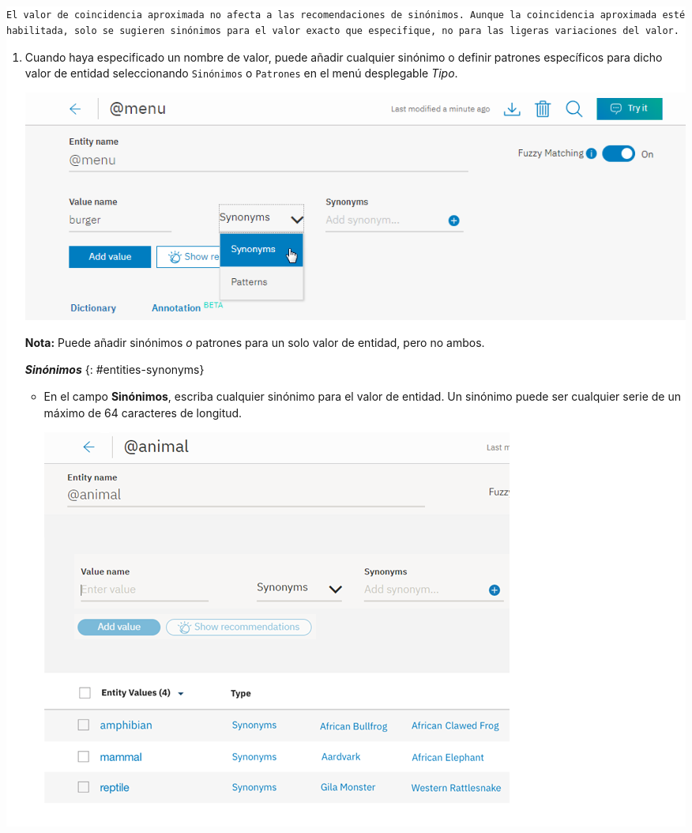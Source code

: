     El valor de coincidencia aproximada no afecta a las recomendaciones de sinónimos. Aunque la coincidencia aproximada esté habilitada, solo se sugieren sinónimos para el valor exacto que especifique, no para las ligeras variaciones del valor.

1.  Cuando haya especificado un nombre de valor, puede añadir cualquier sinónimo o definir patrones específicos para dicho valor de entidad seleccionando `Sinónimos` o `Patrones` en el menú desplegable *Tipo*.

    ![Selector de tipo para el valor](images/value_type.png)

    **Nota:** Puede añadir sinónimos *o* patrones para un solo valor de entidad, pero no ambos.

    ***Sinónimos***
    {: #entities-synonyms}

    - En el campo **Sinónimos**, escriba cualquier sinónimo para el valor de entidad. Un sinónimo puede ser cualquier serie de un máximo de 64 caracteres de longitud.

      ![Captura de pantalla de la definición de una entidad](images/define_entity.png)
